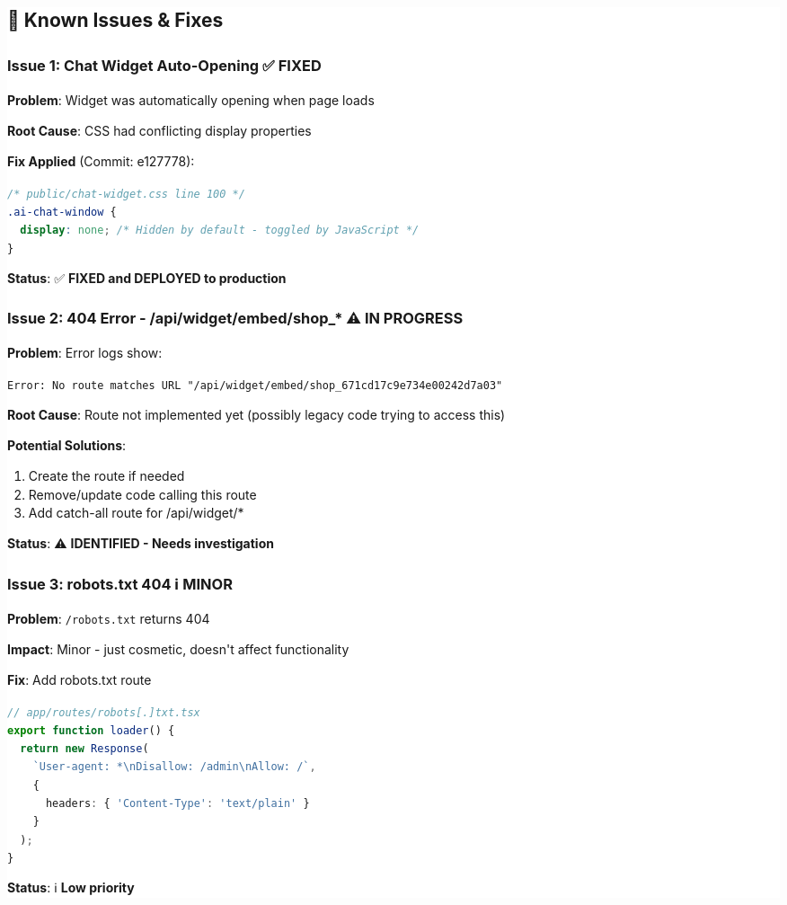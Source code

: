 
## 🐛 Known Issues & Fixes

### Issue 1: Chat Widget Auto-Opening ✅ FIXED

**Problem**: Widget was automatically opening when page loads

**Root Cause**: CSS had conflicting display properties

**Fix Applied** (Commit: e127778):
```css
/* public/chat-widget.css line 100 */
.ai-chat-window {
  display: none; /* Hidden by default - toggled by JavaScript */
}
```

**Status**: ✅ **FIXED and DEPLOYED to production**

### Issue 2: 404 Error - /api/widget/embed/shop_* ⚠️ IN PROGRESS

**Problem**: Error logs show:
```
Error: No route matches URL "/api/widget/embed/shop_671cd17c9e734e00242d7a03"
```

**Root Cause**: Route not implemented yet (possibly legacy code trying to access this)

**Potential Solutions**:
1. Create the route if needed
2. Remove/update code calling this route
3. Add catch-all route for /api/widget/*

**Status**: ⚠️ **IDENTIFIED - Needs investigation**

### Issue 3: robots.txt 404 ℹ️ MINOR

**Problem**: `/robots.txt` returns 404

**Impact**: Minor - just cosmetic, doesn't affect functionality

**Fix**: Add robots.txt route
```typescript
// app/routes/robots[.]txt.tsx
export function loader() {
  return new Response(
    `User-agent: *\nDisallow: /admin\nAllow: /`,
    {
      headers: { 'Content-Type': 'text/plain' }
    }
  );
}
```

**Status**: ℹ️ **Low priority**
